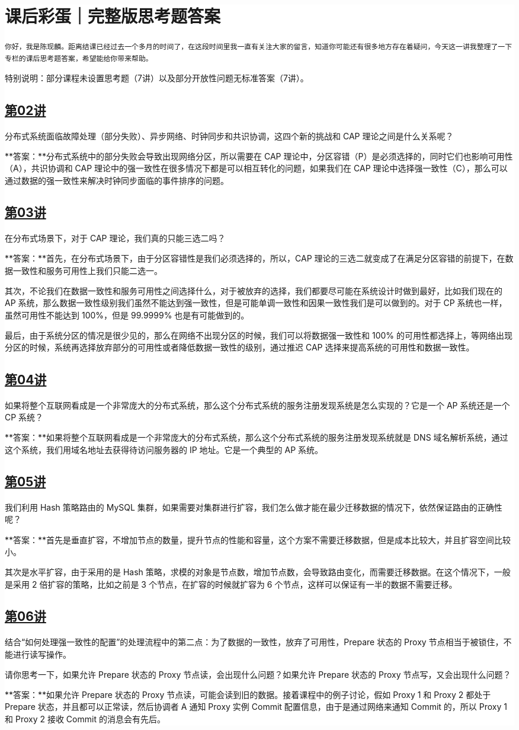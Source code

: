 # 课后彩蛋｜完整版思考题答案

    你好，我是陈现麟。距离结课已经过去一个多月的时间了，在这段时间里我一直有关注大家的留言，知道你可能还有很多地方存在着疑问，今天这一讲我整理了一下专栏的课后思考题答案，希望能给你带来帮助。

特别说明：部分课程未设置思考题（7讲）以及部分开放性问题无标准答案（7讲）。

## **[第02讲](https://time.geekbang.org/column/article/481049)**

分布式系统面临故障处理（部分失败）、异步网络、时钟同步和共识协调，这四个新的挑战和 CAP 理论之间是什么关系呢？

**答案：**分布式系统中的部分失败会导致出现网络分区，所以需要在 CAP 理论中，分区容错（P）是必须选择的，同时它们也影响可用性（A），共识协调和 CAP 理论中的强一致性在很多情况下都是可以相互转化的问题，如果我们在 CAP 理论中选择强一致性（C），那么可以通过数据的强一致性来解决时钟同步面临的事件排序的问题。

## **[第03讲](https://time.geekbang.org/column/article/481069)**

在分布式场景下，对于 CAP 理论，我们真的只能三选二吗？

**答案：**首先，在分布式场景下，由于分区容错性是我们必须选择的，所以，CAP 理论的三选二就变成了在满足分区容错的前提下，在数据一致性和服务可用性上我们只能二选一。

其次，不论我们在数据一致性和服务可用性之间选择什么，对于被放弃的选择，我们都要尽可能在系统设计时做到最好，比如我们现在的 AP 系统，那么数据一致性级别我们虽然不能达到强一致性，但是可能单调一致性和因果一致性我们是可以做到的。对于 CP 系统也一样，虽然可用性不能达到 100%，但是 99.9999% 也是有可能做到的。

最后，由于系统分区的情况是很少见的，那么在网络不出现分区的时候，我们可以将数据强一致性和 100% 的可用性都选择上，等网络出现分区的时候，系统再选择放弃部分的可用性或者降低数据一致性的级别，通过推迟 CAP 选择来提高系统的可用性和数据一致性。

## **[第04讲](https://time.geekbang.org/column/article/481085)**

如果将整个互联网看成是一个非常庞大的分布式系统，那么这个分布式系统的服务注册发现系统是怎么实现的？它是一个 AP 系统还是一个 CP 系统？

**答案：**如果将整个互联网看成是一个非常庞大的分布式系统，那么这个分布式系统的服务注册发现系统就是 DNS 域名解析系统，通过这个系统，我们用域名地址去获得待访问服务器的 IP 地址。它是一个典型的 AP 系统。

## **[第05讲](https://time.geekbang.org/column/article/483663)**

我们利用 Hash 策略路由的 MySQL 集群，如果需要对集群进行扩容，我们怎么做才能在最少迁移数据的情况下，依然保证路由的正确性呢？

**答案：**首先是垂直扩容，不增加节点的数量，提升节点的性能和容量，这个方案不需要迁移数据，但是成本比较大，并且扩容空间比较小。

其次是水平扩容，由于采用的是 Hash 策略，求模的对象是节点数，增加节点数，会导致路由变化，而需要迁移数据。在这个情况下，一般是采用 2 倍扩容的策略，比如之前是 3 个节点，在扩容的时候就扩容为 6 个节点，这样可以保证有一半的数据不需要迁移。

## **[第06讲](https://time.geekbang.org/column/article/484820)**

结合“如何处理强一致性的配置”的处理流程中的第二点：为了数据的一致性，放弃了可用性，Prepare 状态的 Proxy 节点相当于被锁住，不能进行读写操作。

请你思考一下，如果允许 Prepare 状态的 Proxy 节点读，会出现什么问题？如果允许 Prepare 状态的 Proxy 节点写，又会出现什么问题？

**答案：**如果允许 Prepare 状态的 Proxy 节点读，可能会读到旧的数据。接着课程中的例子讨论，假如 Proxy 1 和 Proxy 2 都处于 Prepare 状态，并且都可以正常读，然后协调者 A 通知 Proxy 实例 Commit 配置信息，由于是通过网络来通知 Commit 的，所以 Proxy 1 和 Proxy 2 接收 Commit 的消息会有先后。
